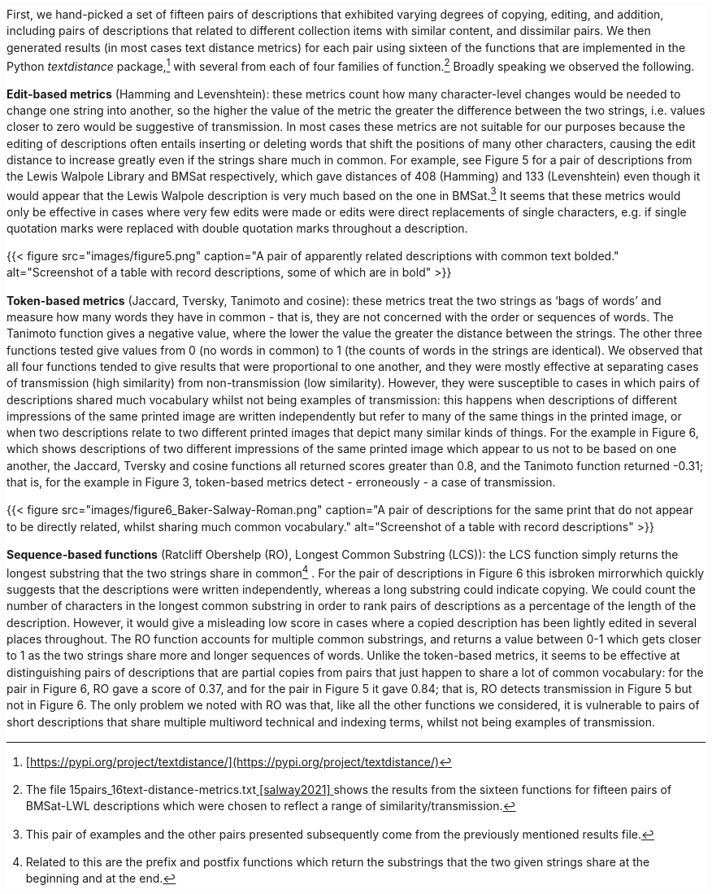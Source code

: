 First, we hand-picked a set of fifteen pairs of descriptions that exhibited varying degrees of copying, editing, and addition, including pairs of descriptions that related to different collection items with similar content, and dissimilar pairs. We then generated results (in most cases text distance metrics) for each pair using sixteen of the functions that are implemented in the Python _textdistance_ package,[^20] with several from each of four families of function.[^21] Broadly speaking we observed the following.

 **Edit-based metrics** (Hamming and Levenshtein): these metrics count how many character-level changes would be needed to change one string into another, so the higher the value of the metric the greater the difference between the two strings, i.e. values closer to zero would be suggestive of transmission. In most cases these metrics are not suitable for our purposes because the editing of descriptions often entails inserting or deleting words that shift the positions of many other characters, causing the edit distance to increase greatly even if the strings share much in common. For example, see Figure 5 for a pair of descriptions from the Lewis Walpole Library and BMSat respectively, which gave distances of 408 (Hamming) and 133 (Levenshtein) even though it would appear that the Lewis Walpole description is very much based on the one in BMSat.[^22] It seems that these metrics would only be effective in cases where very few edits were made or edits were direct replacements of single characters, e.g. if single quotation marks were replaced with double quotation marks throughout a description.

{{< figure src="images/figure5.png" caption="A pair of apparently related descriptions with common text bolded." alt="Screenshot of a table with record descriptions, some of which are in bold"  >}}


 **Token-based metrics** (Jaccard, Tversky, Tanimoto and cosine): these metrics treat the two strings as ‘bags of words’ and measure how many words they have in common - that is, they are not concerned with the order or sequences of words. The Tanimoto function gives a negative value, where the lower the value the greater the distance between the strings. The other three functions tested give values from 0 (no words in common) to 1 (the counts of words in the strings are identical). We observed that all four functions tended to give results that were proportional to one another, and they were mostly effective at separating cases of transmission (high similarity) from non-transmission (low similarity). However, they were susceptible to cases in which pairs of descriptions shared much vocabulary whilst not being examples of transmission: this happens when descriptions of different impressions of the same printed image are written independently but refer to many of the same things in the printed image, or when two descriptions relate to two different printed images that depict many similar kinds of things. For the example in Figure 6, which shows descriptions of two different impressions of the same printed image which appear to us not to be based on one another, the Jaccard, Tversky and cosine functions all returned scores greater than 0.8, and the Tanimoto function returned -0.31; that is, for the example in Figure 3, token-based metrics detect - erroneously - a case of transmission.

{{< figure src="images/figure6_Baker-Salway-Roman.png" caption="A pair of descriptions for the same print that do not appear to be directly related, whilst sharing much common vocabulary." alt="Screenshot of a table with record descriptions"  >}}


 **Sequence-based functions** (Ratcliff Obershelp (RO), Longest Common Substring (LCS)): the LCS function simply returns the longest substring that the two strings share in common[^23] . For the pair of descriptions in Figure 6 this isbroken mirrorwhich quickly suggests that the descriptions were written independently, whereas a long substring could indicate copying. We could count the number of characters in the longest common substring in order to rank pairs of descriptions as a percentage of the length of the description. However, it would give a misleading low score in cases where a copied description has been lightly edited in several places throughout. The RO function accounts for multiple common substrings, and returns a value between 0-1 which gets closer to 1 as the two strings share more and longer sequences of words. Unlike the token-based metrics, it seems to be effective at distinguishing pairs of descriptions that are partial copies from pairs that just happen to share a lot of common vocabulary: for the pair in Figure 6, RO gave a score of 0.37, and for the pair in Figure 5 it gave 0.84; that is, RO detects transmission in Figure 5 but not in Figure 6. The only problem we noted with RO was that, like all the other functions we considered, it is vulnerable to pairs of short descriptions that share multiple multiword technical and indexing terms, whilst not being examples of transmission.


[^1]: LWL Orbis Record 9083108. Lewis Walpole Orbis records are accessible at[https://findit.library.yale.edu/](https://findit.library.yale.edu/).
[^2]: We know that this record was first created November 16, 2009 as indicated by the first six digits of the 008 MARC field (YYMMDD). We surmise from circumstances in this case that the summary was probably also written then because the practice at that time was to fully catalogue items going out on loan if no digital catalogue record existed. In this case, this Rowlandson print was requested for loan in 2009 for the exhibition “Thomas Rowlandson: Pleasures and Pursuits in Georgian England” organized by Patrician Phagan at the Frances Lehman Loeb Art Center, Vassar College.
[^3]: This was added in 2013, when summaries on British Museum Collections Online were gradually and systematically appended to Orbis records for Lewis Walpole Library collections.
[^4]: Note that we do not distinguish between a) transmission from the _Catalogue of Political and Personal Satires_ to the Lewis Walpole Library catalogue and b) transmission from the later derivations of _Catalogue of Political and Personal Satires_ on British Museum Collections to the Lewis Walpole Library catalogue. These different types of transmission are difficult to disentangle due to cataloguing practices and infrastructural processes that have over-written prior work and not encouraged versioning of catalogue data.
[^5]: [https://www.loc.gov/marc/bibliographic/](https://www.loc.gov/marc/bibliographic/)
[^6]: [https://](https://www.loc.gov/marc/bibliographic/bdleader.html)orbis.library.yale.edu
[^7]: [https://www.loc.gov/marc/bibliographic/bdleader.html](https://www.loc.gov/marc/bibliographic/bdleader.html)
[^8]: LWL_export.xml in Baker and Salway [[2021](#baker2021)].
[^9]: parsed_LWLXML.tsv in Baker and Salway [[2021](#baker2021)].
[^10]: Details of the BMSatire Descriptions corpus and its content are available as a Zenodo resource<a class="footnote-ref" href="#salway2020"> [salway2020] </a>. This dataset does not associate the descriptions with catalogue record numbers, nor museum registration numbers, which ruled out a straightforward approach to linking some LWL records with BMSat descriptions.
[^11]: See overviewsPart1.txt and overviewsPart2.zip in<a class="footnote-ref" href="#salway2021"> [salway2021] </a>.
[^12]: Separately we also noted that the control field 001 (Control number) occurs 16,669 times - once per record - and this gives us a unique reference for each record. In the Lewis Walpole Library this number reflects the order in which records were added to the catalogue which is potentially useful information, although they may have been edited subsequently. As above, the exact date of creation is also indicated by the first six digits of the 008 MARC field.
[^13]: Names taken from[https://www.loc.gov/marc/archive/2002/concise/bibliographic/ecbdlist.html](https://www.loc.gov/marc/archive/2002/concise/bibliographic/ecbdlist.html)
[^14]: The 543 selected records are listed in 543Records_forCorpusOfWrittenByLWL.xlsx<a class="footnote-ref" href="#salway2021"> [salway2021] </a>; they were selected by filtering a larger set of records according to features given in forCorpusOfWrittenByLWL.csv. The criteria for filtering may have been stricter than necessary and led to some ‘valid’ records being excluded, but we were prioritising the precision of the results over recall.
[^15]: During theGolden Ageof British satirical prints, print reproduction used craft-like technologies that made exact reproduction unachievable: for example, each copper plate engraving or etching was inked by hand, lines incised on copper plates lost definition each time they we used in printing, and colouring was completed by outworkers by hand. As a result, whilst multiple impressions from the same plate often constituted part of the same print run and would have contained the same narrative content, the impressions often sufficiently differ so as to require divergent description. For the history ofGolden AgeBritish satirical prints and their production see Baker [[2017](#baker2017)], Donald [[1996](#donald1996)] and Gatrell [[2006](#gatrell2006)]. For the production of printed images in long-eighteenth century Europe, see Stijnman [[2012](#stijnman2012)] and Griffiths [[2016](#griffiths2016)].
[^16]: withBMSatNumbers_multipleRecords.xlsx<a class="footnote-ref" href="#salway2021"> [salway2021] </a>.
[^17]: There is a fifth Lewis Walpole Library record referring to this print but its description field is empty. BMSat records are accessible at[https://www.britishmuseum.org/collection](https://www.britishmuseum.org/collection).
[^18]: Such an approach is appropriate to a case like ours where descriptions for one catalogue (BMSat) are not associated with catalogue or registration numbers; and, as it happens we cannot be sure that all LWL records refer to BMSat catalogue/registration numbers when they should.
[^19]: Whilst the resource intensivity of our work is not equivalent to that of, say, training a large language model, we contend that all DH work should be mindful of its resource intensivity. This is particularly true for any DH work that has justice-oriented goals, because without attending to how research takes place, that research can cause unintended harms. For how we frame our computational work see Sussex Humanities Lab Carbon Use and Environmental Impact Working Group et al [[2020](#workinggroup2020)]. The first author in particular would like to recognise Emily M. Bender, Timnit Gebru, Max Liboiron, Angelina McMillan-Major and Shmargaret Shmitchell for inspiring their ongoing (often unsuccessful) attempts to ground their DH research methods in practices that reduce environmental and ecological harms without amplifying colonial harms, in an environmentalism that is intersectional<a class="footnote-ref" href="#bender2021"> [bender2021] </a><a class="footnote-ref" href="#liboiron2021"> [liboiron2021] </a>.
[^20]: [https://pypi.org/project/textdistance/](https://pypi.org/project/textdistance/)
[^21]: The file 15pairs_16text-distance-metrics.txt<a class="footnote-ref" href="#salway2021"> [salway2021] </a>shows the results from the sixteen functions for fifteen pairs of BMSat-LWL descriptions which were chosen to reflect a range of similarity/transmission.
[^22]: This pair of examples and the other pairs presented subsequently come from the previously mentioned results file.
[^23]: Related to this are the prefix and postfix functions which return the substrings that the two given strings share at the beginning and at the end.
[^24]: Results from our trial comparing Ratcliff Obershelp with the Sequence Matcher functions are given in RatcliffObershelp_sequenceMatcher_comparison.txt<a class="footnote-ref" href="#salway2021"> [salway2021] </a>.
[^25]: [https://docs.python.org/3/library/difflib.html#difflib.SequenceMatcher](https://docs.python.org/3/library/difflib.html#difflib.SequenceMatcher)
[^26]: We refer the reader to the earlier paper<a class="footnote-ref" href="#salway2020"> [salway2020] </a>for details of the pre-processing of BMSat. Here and in LWL 543 transcribed text and bracketed text were substituted with the stringsTRANSCRIBEDandBRACKETED,so that this text - which is not original to the curator/cataloguer’s description - is ignored in the analysis.
[^27]: Two parameters were set: autoJunk = True (default value); and, isJunk = None. Note the sequenceMatcher.ratio function is not commutative and we only generated results with the LWL descriptions passed as the first text string, and the BMSat descriptions passed as the second.
[^28]: pairwiseComparisonResults.tsv<a class="footnote-ref" href="#salway2021"> [salway2021] </a>.
[^29]: For example, even though the methods used in Section 2.2 do not account for directionality of influence, our analysis of the pairs selected in Section 2.2 assumes that since the mid-twentieth century cataloguing of satirical prints at the Lewis Walpole Library was a task potentially influenced by - drawing on, engaging with, reacting to, etc - cataloguing that took place at the British Museum in the early- to mid-twentieth century, and not vice versa.
[^30]: BMSat 10909
[^31]: LWL Orbis Record 8638085
[^32]: LWL Orbis Record 8638683
[^33]: One in five of the LWL records in the selection contain no mention of BMSat, and so would have evaded methods described in Part 2.1
[^34]: LWL Orbis Record 8782502; BMSat 10958.
[^35]: LWL Orbis Record 7949892; BMSat 8408.
[^36]: LWL Orbis Record 8362224
[^37]: LWL Orbis Record 7951545; BMSat 7467.
[^38]: LWL Orbis Record 8545613; BMSat 10641.
[^39]: LWL Orbis Record 8626750; BMSat 10786.
[^40]: The British Museum migrated entries from the _Catalogue and Political and Personal Satires_ to, first, fields used in their internal database and, later, fields used in their British Museum Collections Online<a class="footnote-ref" href="#griffiths2010"> [griffiths2010] </a>.
[^41]: LWL Orbis Record 7780448; BMSat 7188.
[^42]: LWL Orbis Record 9760098; BMSat 7400.
[^43]: LWL Orbis Record 11990160; BMSat 10804.
[^44]: BMSat 10904.
[^45]: LWL Orbis Record 8712571.
[^46]: We refer the reader to the earlier paper<a class="footnote-ref" href="#salway2020"> [salway2020] </a>for details of motivation, methodology, results and discussion of curatorial voice.
[^47]: Capitalised words are counted separately from their non-capitalised versions, this proved to be fruitful in the previous analysis.
[^48]: Some cases of bigger differences may be due to varying content in the prints being described, e.g. ‘Lord’, ‘Fox’ and ‘John’ being in the BMSat top 100.
[^49]: Given the much smaller corpus it did not seem meaningful to go beyond the top 100.
[^50]: The keyness analysis used ‘Ratio of relative frequencies’ for effect size, andLog-likelihoodfor statistical significance. The selected keywords had an effect size >=2, and statistical significance p < 0.05. A frequency threshold was also applied so the BMSat results show only words occurring 500 or more times in BMSat, and the LWL results show words occurring 50 or more times in LWL. We acknowledge that these are all rather arbitrary choices and could be relaxed to show more keywords and hence potentially more difference.
[^51]: Note that given the importance of the _Catalogue of Political and Personal Satires_ even records not based on it often still refer to it.## Bibliography